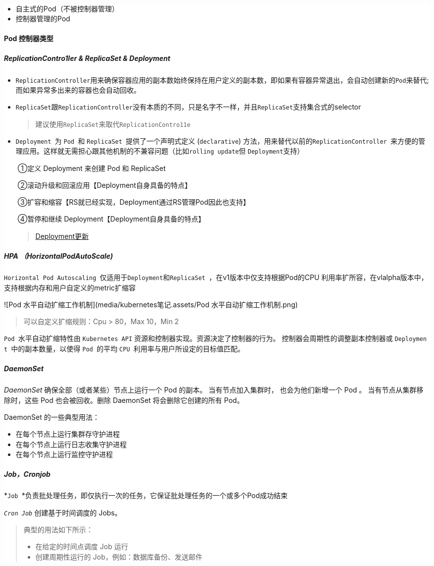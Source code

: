 -   自主式的Pod（不被控制器管理）
-   控制器管理的Pod

#### Pod 控制器类型

##### ReplicationContro1ler & ReplicaSet & Deployment

-   `ReplicationController`用来确保容器应用的副本数始终保持在用户定义的副本数，即如果有容器异常退出，会自动创建新的`Pod`来替代;而如果异常多出来的容器也会自动回收。

-   `ReplicaSet`跟`ReplicationController`没有本质的不同，只是名字不一样，并且`ReplicaSet`支持集合式的selector

    >   建议使用`ReplicaSet`来取代`ReplicationContro11e`

-   `Deployment `为 `Pod `和 `ReplicaSet `提供了一个声明式定义 (`declarative`) 方法，用来替代以前的`ReplicationController `来方便的管理应用。这样就无需担心跟其他机制的不兼容问题（比如`rolling update`但 `Deployment`支持）

    ​	①定义 Deployment 来创建 Pod 和 ReplicaSet

    ​	②滚动升级和回滚应用【Deployment自身具备的特点】

    ​	③扩容和缩容【RS就已经实现，Deployment通过RS管理Pod因此也支持】

    ​	④暂停和继续 Deployment【Deployment自身具备的特点】

    >   [Deployment更新](#Deployment更新策略)

##### HPA （HorizontalPodAutoScale)

`Horizontal Pod Autoscaling `仅适用于`Deployment`和`ReplicaSet `，在v1版本中仅支持根据Pod的CPU 利用率扩所容，在vlalpha版本中，支持根据内存和用户自定义的metric扩缩容

![Pod 水平自动扩缩工作机制](media/kubernetes笔记.assets/Pod 水平自动扩缩工作机制.png)

>   可以自定义扩缩规则：Cpu > 80，Max 10，Min 2

`Pod `水平自动扩缩特性由 `Kubernetes API` 资源和控制器实现。资源决定了控制器的行为。 控制器会周期性的调整副本控制器或 `Deployment `中的副本数量，以使得 `Pod `的平均 `CPU `利用率与用户所设定的目标值匹配。

##### DaemonSet

*DaemonSet* 确保全部（或者某些）节点上运行一个 Pod 的副本。 当有节点加入集群时， 也会为他们新增一个 Pod 。 当有节点从集群移除时，这些 Pod 也会被回收。删除 DaemonSet 将会删除它创建的所有 Pod。

DaemonSet 的一些典型用法：

-   在每个节点上运行集群存守护进程
-   在每个节点上运行日志收集守护进程
-   在每个节点上运行监控守护进程

##### Job，Cronjob

*`Job `*负责批处理任务，即仅执行一次的任务，它保证批处理任务的一个或多个Pod成功结束

*`Cron Job`* 创建基于时间调度的 Jobs。

> 典型的用法如下所示：
>
> - 在给定的时间点调度 Job 运行
> - 创建周期性运行的 Job，例如：数据库备份、发送邮件 
